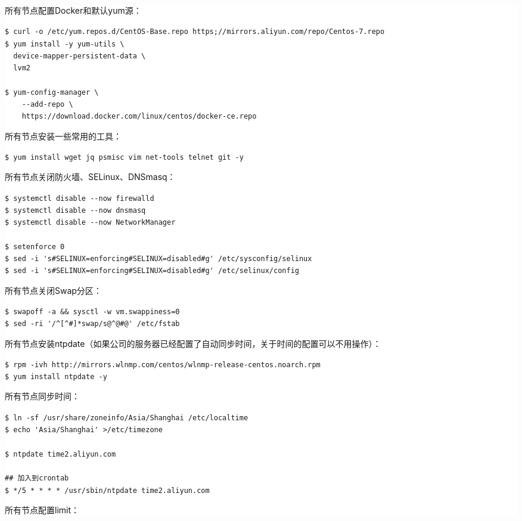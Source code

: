所有节点配置Docker和默认yum源：

```
$ curl -o /etc/yum.repos.d/CentOS-Base.repo https;//mirrors.aliyun.com/repo/Centos-7.repo
$ yum install -y yum-utils \
  device-mapper-persistent-data \
  lvm2

$ yum-config-manager \
    --add-repo \
    https://download.docker.com/linux/centos/docker-ce.repo
```

所有节点安装一些常用的工具：

```
$ yum install wget jq psmisc vim net-tools telnet git -y
```

所有节点关闭防火墙、SELinux、DNSmasq：

```
$ systemctl disable --now firewalld
$ systemctl disable --now dnsmasq
$ systemctl disable --now NetworkManager

$ setenforce 0
$ sed -i 's#SELINUX=enforcing#SELINUX=disabled#g' /etc/sysconfig/selinux
$ sed -i 's#SELINUX=enforcing#SELINUX=disabled#g' /etc/selinux/config
```

所有节点关闭Swap分区：

```
$ swapoff -a && sysctl -w vm.swappiness=0
$ sed -ri '/^[^#]*swap/s@^@#@' /etc/fstab
```

所有节点安装ntpdate（如果公司的服务器已经配置了自动同步时间，关于时间的配置可以不用操作）：

```
$ rpm -ivh http://mirrors.wlnmp.com/centos/wlnmp-release-centos.noarch.rpm
$ yum install ntpdate -y
```

所有节点同步时间：

```
$ ln -sf /usr/share/zoneinfo/Asia/Shanghai /etc/localtime
$ echo 'Asia/Shanghai' >/etc/timezone

$ ntpdate time2.aliyun.com

## 加入到crontab
$ */5 * * * * /usr/sbin/ntpdate time2.aliyun.com
```

所有节点配置limit：
